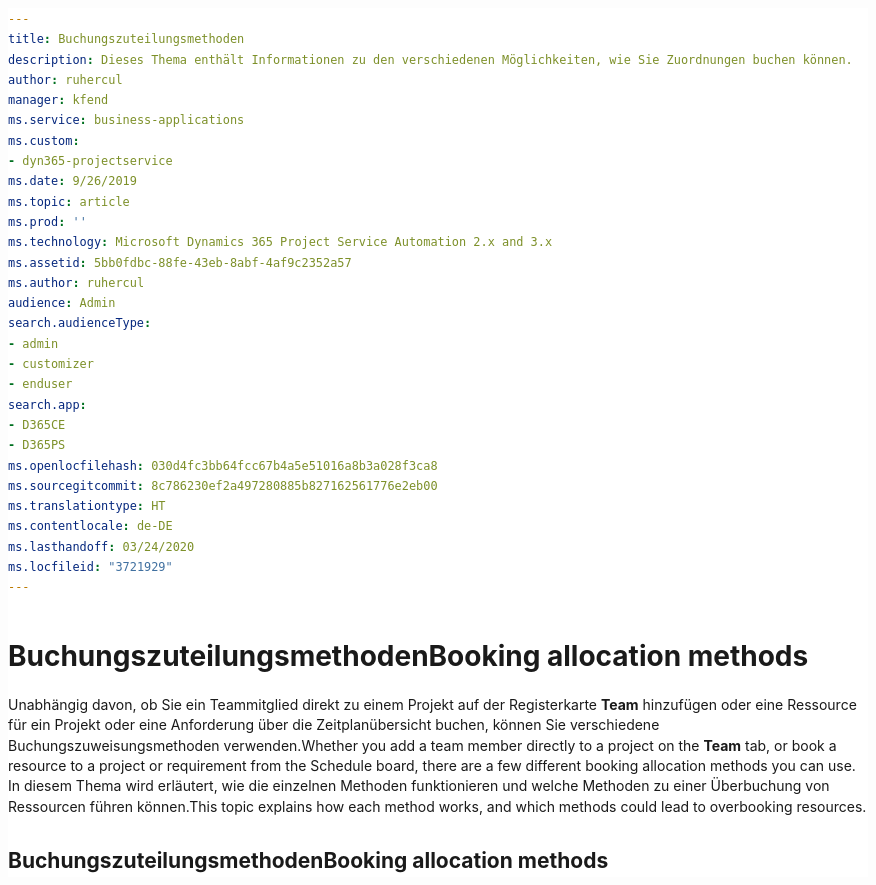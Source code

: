 ```yaml
---
title: Buchungszuteilungsmethoden
description: Dieses Thema enthält Informationen zu den verschiedenen Möglichkeiten, wie Sie Zuordnungen buchen können.
author: ruhercul
manager: kfend
ms.service: business-applications
ms.custom:
- dyn365-projectservice
ms.date: 9/26/2019
ms.topic: article
ms.prod: ''
ms.technology: Microsoft Dynamics 365 Project Service Automation 2.x and 3.x
ms.assetid: 5bb0fdbc-88fe-43eb-8abf-4af9c2352a57
ms.author: ruhercul
audience: Admin
search.audienceType:
- admin
- customizer
- enduser
search.app:
- D365CE
- D365PS
ms.openlocfilehash: 030d4fc3bb64fcc67b4a5e51016a8b3a028f3ca8
ms.sourcegitcommit: 8c786230ef2a497280885b827162561776e2eb00
ms.translationtype: HT
ms.contentlocale: de-DE
ms.lasthandoff: 03/24/2020
ms.locfileid: "3721929"
---
```

# <a name="booking-allocation-methods"></a><span data-ttu-id="039e8-103">Buchungszuteilungsmethoden</span><span class="sxs-lookup"><span data-stu-id="039e8-103">Booking allocation methods</span></span>

<span data-ttu-id="039e8-104">Unabhängig davon, ob Sie ein Teammitglied direkt zu einem Projekt auf der Registerkarte **Team** hinzufügen oder eine Ressource für ein Projekt oder eine Anforderung über die Zeitplanübersicht buchen, können Sie verschiedene Buchungszuweisungsmethoden verwenden.</span><span class="sxs-lookup"><span data-stu-id="039e8-104">Whether you add a team member directly to a project on the **Team** tab, or book a resource to a project or requirement from the Schedule board, there are a few different booking allocation methods you can use.</span></span> <span data-ttu-id="039e8-105">In diesem Thema wird erläutert, wie die einzelnen Methoden funktionieren und welche Methoden zu einer Überbuchung von Ressourcen führen können.</span><span class="sxs-lookup"><span data-stu-id="039e8-105">This topic explains how each method works, and which methods could lead to overbooking resources.</span></span>

## <a name="booking-allocation-methods"></a><span data-ttu-id="039e8-106">Buchungszuteilungsmethoden</span><span class="sxs-lookup"><span data-stu-id="039e8-106">Booking allocation methods</span></span>
